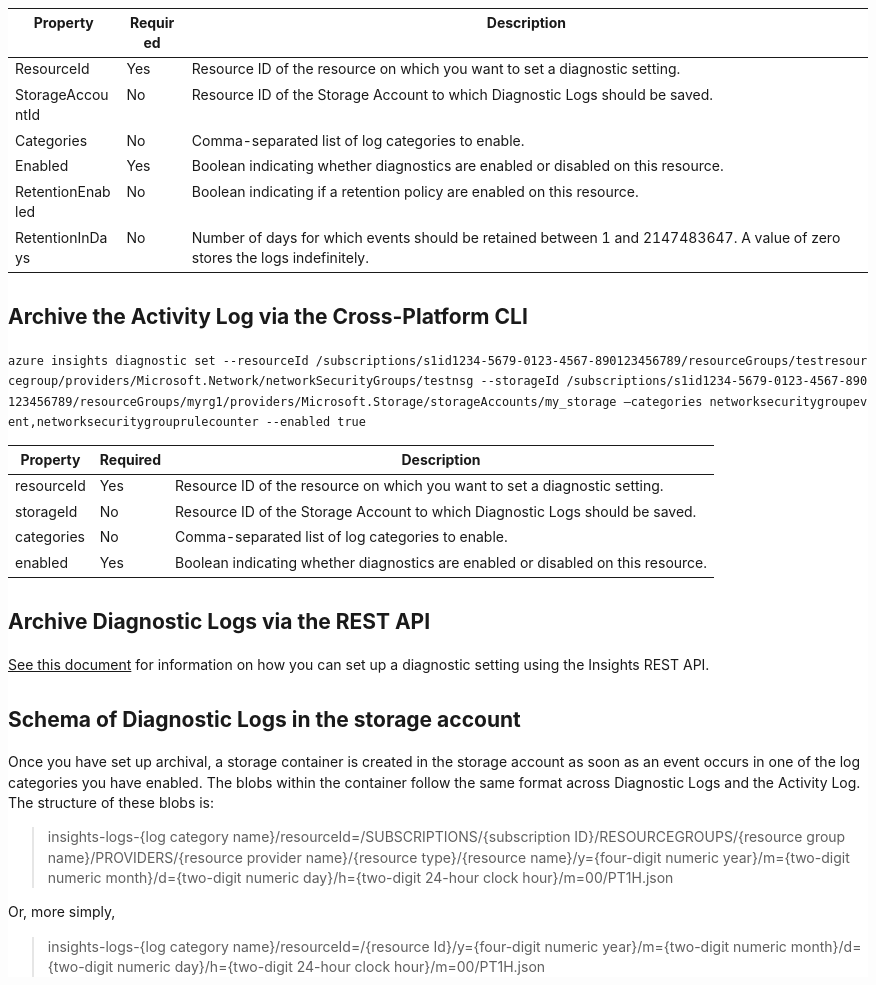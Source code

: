 | Property | Required | Description |
| --- | --- | --- |
| ResourceId |Yes |Resource ID of the resource on which you want to set a diagnostic setting. |
| StorageAccountId |No |Resource ID of the Storage Account to which Diagnostic Logs should be saved. |
| Categories |No |Comma-separated list of log categories to enable. |
| Enabled |Yes |Boolean indicating whether diagnostics are enabled or disabled on this resource. |
| RetentionEnabled |No |Boolean indicating if a retention policy are enabled on this resource. |
| RetentionInDays |No |Number of days for which events should be retained between 1 and 2147483647. A value of zero stores the logs indefinitely. |

## Archive the Activity Log via the Cross-Platform CLI
```
azure insights diagnostic set --resourceId /subscriptions/s1id1234-5679-0123-4567-890123456789/resourceGroups/testresourcegroup/providers/Microsoft.Network/networkSecurityGroups/testnsg --storageId /subscriptions/s1id1234-5679-0123-4567-890123456789/resourceGroups/myrg1/providers/Microsoft.Storage/storageAccounts/my_storage –categories networksecuritygroupevent,networksecuritygrouprulecounter --enabled true
```

| Property | Required | Description |
| --- | --- | --- |
| resourceId |Yes |Resource ID of the resource on which you want to set a diagnostic setting. |
| storageId |No |Resource ID of the Storage Account to which Diagnostic Logs should be saved. |
| categories |No |Comma-separated list of log categories to enable. |
| enabled |Yes |Boolean indicating whether diagnostics are enabled or disabled on this resource. |

## Archive Diagnostic Logs via the REST API
[See this document](https://msdn.microsoft.com/library/azure/dn931931.aspx) for information on how you can set up a diagnostic setting using the Insights REST API.

## Schema of Diagnostic Logs in the storage account
Once you have set up archival, a storage container is created in the storage account as soon as an event occurs in one of the log categories you have enabled. The blobs within the container follow the same format across Diagnostic Logs and the Activity Log. The structure of these blobs is:

> insights-logs-{log category name}/resourceId=/SUBSCRIPTIONS/{subscription ID}/RESOURCEGROUPS/{resource group name}/PROVIDERS/{resource provider name}/{resource type}/{resource name}/y={four-digit numeric year}/m={two-digit numeric month}/d={two-digit numeric day}/h={two-digit 24-hour clock hour}/m=00/PT1H.json
> 
> 

Or, more simply,

> insights-logs-{log category name}/resourceId=/{resource Id}/y={four-digit numeric year}/m={two-digit numeric month}/d={two-digit numeric day}/h={two-digit 24-hour clock hour}/m=00/PT1H.json
> 
> 

